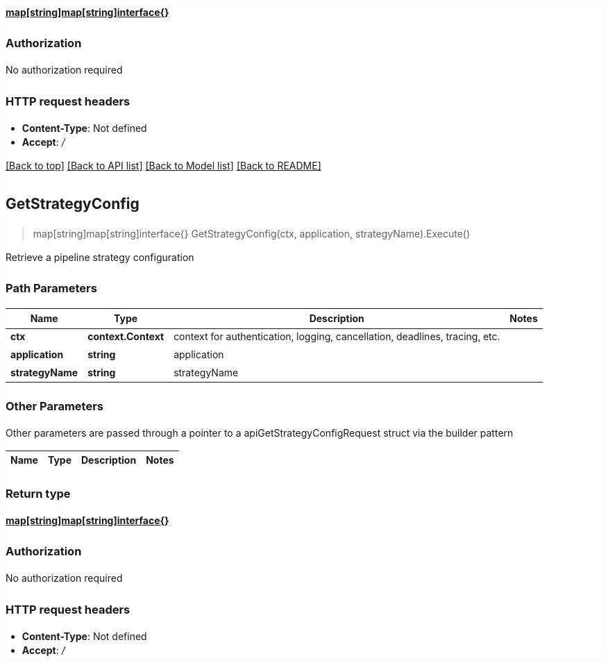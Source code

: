 [**map[string]map[string]interface{}**](map[string]interface{}.md)

### Authorization

No authorization required

### HTTP request headers

- **Content-Type**: Not defined
- **Accept**: */*

[[Back to top]](#) [[Back to API list]](../README.md#documentation-for-api-endpoints)
[[Back to Model list]](../README.md#documentation-for-models)
[[Back to README]](../README.md)


## GetStrategyConfig

> map[string]map[string]interface{} GetStrategyConfig(ctx, application, strategyName).Execute()

Retrieve a pipeline strategy configuration

### Path Parameters


Name | Type | Description  | Notes
------------- | ------------- | ------------- | -------------
**ctx** | **context.Context** | context for authentication, logging, cancellation, deadlines, tracing, etc.
**application** | **string** | application | 
**strategyName** | **string** | strategyName | 

### Other Parameters

Other parameters are passed through a pointer to a apiGetStrategyConfigRequest struct via the builder pattern


Name | Type | Description  | Notes
------------- | ------------- | ------------- | -------------



### Return type

[**map[string]map[string]interface{}**](map[string]interface{}.md)

### Authorization

No authorization required

### HTTP request headers

- **Content-Type**: Not defined
- **Accept**: */*
